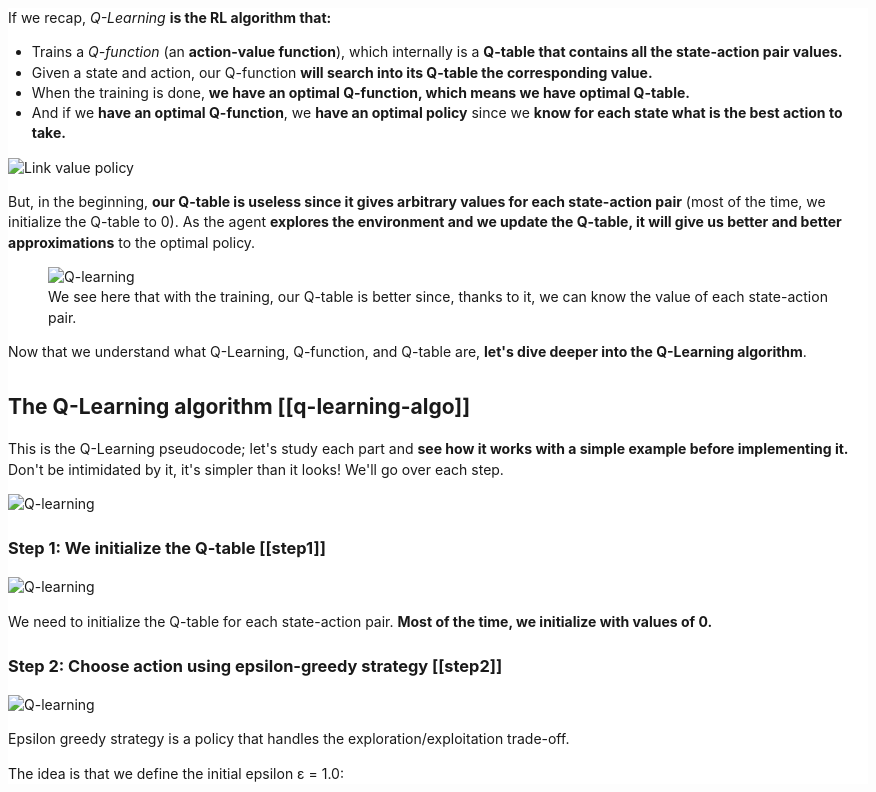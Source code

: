If we recap, *Q-Learning* **is the RL algorithm that:**

- Trains a *Q-function* (an **action-value function**), which internally is a **Q-table that contains all the state-action pair values.**
- Given a state and action, our Q-function **will search into its Q-table the corresponding value.**
- When the training is done, **we have an optimal Q-function, which means we have optimal Q-table.**
- And if we **have an optimal Q-function**, we **have an optimal policy** since we **know for each state what is the best action to take.**

<img src="https://huggingface.co/datasets/huggingface-deep-rl-course/course-images/resolve/main/en/unit3/link-value-policy.jpg" alt="Link value policy"/>


But, in the beginning, **our Q-table is useless since it gives arbitrary values for each state-action pair** (most of the time, we initialize the Q-table to 0). As the agent **explores the environment and we update the Q-table, it will give us better and better approximations** to the optimal policy.

<figure class="image table text-center m-0 w-full">
<img src="https://huggingface.co/datasets/huggingface-deep-rl-course/course-images/resolve/main/en/unit3/Q-learning-1.jpg" alt="Q-learning"/>
  <figcaption>We see here that with the training, our Q-table is better since, thanks to it, we can know the value of each state-action pair.</figcaption>
</figure>

Now that we understand what Q-Learning, Q-function, and Q-table are, **let's dive deeper into the Q-Learning algorithm**.

## The Q-Learning algorithm [[q-learning-algo]]

This is the Q-Learning pseudocode; let's study each part and **see how it works with a simple example before implementing it.** Don't be intimidated by it, it's simpler than it looks! We'll go over each step.

<img src="https://huggingface.co/datasets/huggingface-deep-rl-course/course-images/resolve/main/en/unit3/Q-learning-2.jpg" alt="Q-learning"/>

### Step 1: We initialize the Q-table [[step1]]

<img src="https://huggingface.co/datasets/huggingface-deep-rl-course/course-images/resolve/main/en/unit3/Q-learning-3.jpg" alt="Q-learning"/>


We need to initialize the Q-table for each state-action pair. **Most of the time, we initialize with values of 0.**

### Step 2: Choose action using epsilon-greedy strategy [[step2]]

<img src="https://huggingface.co/datasets/huggingface-deep-rl-course/course-images/resolve/main/en/unit3/Q-learning-4.jpg" alt="Q-learning"/>


Epsilon greedy strategy is a policy that handles the exploration/exploitation trade-off.

The idea is that we define the initial epsilon ɛ = 1.0:
